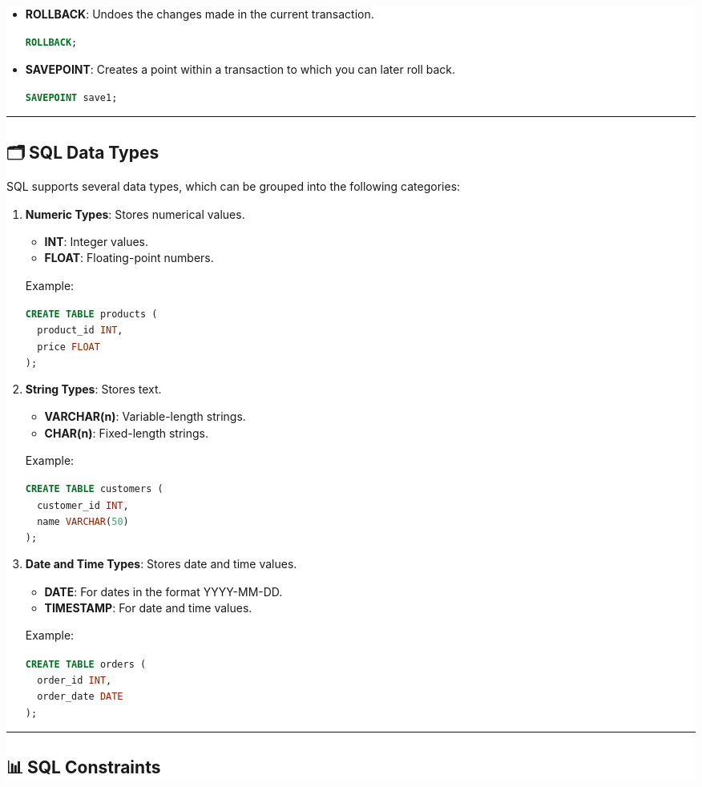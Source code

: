 - **ROLLBACK**: Undoes the changes made in the current transaction.
  ```sql
  ROLLBACK;
  ```

- **SAVEPOINT**: Creates a point within a transaction to which you can later roll back.
  ```sql
  SAVEPOINT save1;
  ```

---

## 🗂️ SQL Data Types

SQL supports several data types, which can be grouped into the following categories:

1. **Numeric Types**: Stores numerical values.
   - **INT**: Integer values.
   - **FLOAT**: Floating-point numbers.
   
   Example:
   ```sql
   CREATE TABLE products (
     product_id INT,
     price FLOAT
   );
   ```

2. **String Types**: Stores text.
   - **VARCHAR(n)**: Variable-length strings.
   - **CHAR(n)**: Fixed-length strings.

   Example:
   ```sql
   CREATE TABLE customers (
     customer_id INT,
     name VARCHAR(50)
   );
   ```

3. **Date and Time Types**: Stores date and time values.
   - **DATE**: For dates in the format YYYY-MM-DD.
   - **TIMESTAMP**: For date and time values.

   Example:
   ```sql
   CREATE TABLE orders (
     order_id INT,
     order_date DATE
   );
   ```

---

## 📊 SQL Constraints
